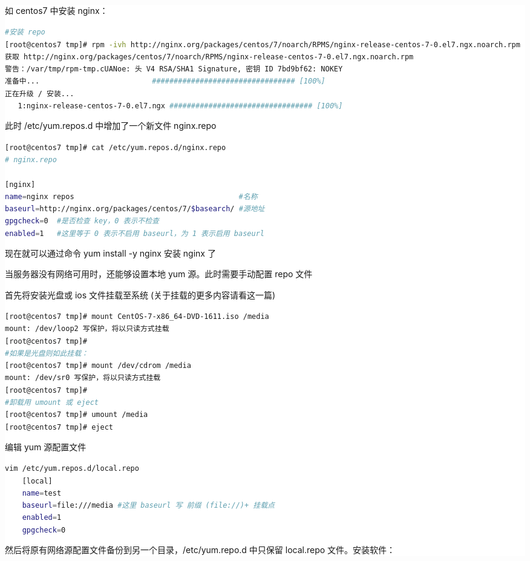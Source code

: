 如 centos7 中安装 nginx：

```bash
#安装 repo
[root@centos7 tmp]# rpm -ivh http://nginx.org/packages/centos/7/noarch/RPMS/nginx-release-centos-7-0.el7.ngx.noarch.rpm
获取 http://nginx.org/packages/centos/7/noarch/RPMS/nginx-release-centos-7-0.el7.ngx.noarch.rpm
警告：/var/tmp/rpm-tmp.cUANoe: 头 V4 RSA/SHA1 Signature, 密钥 ID 7bd9bf62: NOKEY
准备中...                          ################################# [100%]
正在升级 / 安装...
   1:nginx-release-centos-7-0.el7.ngx ################################# [100%]
```

此时 /etc/yum.repos.d 中增加了一个新文件 nginx.repo

```bash
[root@centos7 tmp]# cat /etc/yum.repos.d/nginx.repo
# nginx.repo

[nginx]
name=nginx repos                                      #名称
baseurl=http://nginx.org/packages/centos/7/$basearch/ #源地址
gpgcheck=0  #是否检查 key，0 表示不检查
enabled=1   #这里等于 0 表示不启用 baseurl，为 1 表示启用 baseurl
```

现在就可以通过命令 yum install -y nginx 安装 nginx 了

当服务器没有网络可用时，还能够设置本地 yum 源。此时需要手动配置 repo 文件

首先将安装光盘或 ios 文件挂载至系统 (关于挂载的更多内容请看这一篇)

```bash
[root@centos7 tmp]# mount CentOS-7-x86_64-DVD-1611.iso /media
mount: /dev/loop2 写保护，将以只读方式挂载
[root@centos7 tmp]#
#如果是光盘则如此挂载：
[root@centos7 tmp]# mount /dev/cdrom /media
mount: /dev/sr0 写保护，将以只读方式挂载
[root@centos7 tmp]#
#卸载用 umount 或 eject
[root@centos7 tmp]# umount /media
[root@centos7 tmp]# eject
```

编辑 yum 源配置文件

```bash
vim /etc/yum.repos.d/local.repo
    [local]
    name=test
    baseurl=file:///media #这里 baseurl 写 前缀 (file://)+ 挂载点
    enabled=1
    gpgcheck=0
```

然后将原有网络源配置文件备份到另一个目录，/etc/yum.repo.d 中只保留 local.repo 文件。安装软件：
